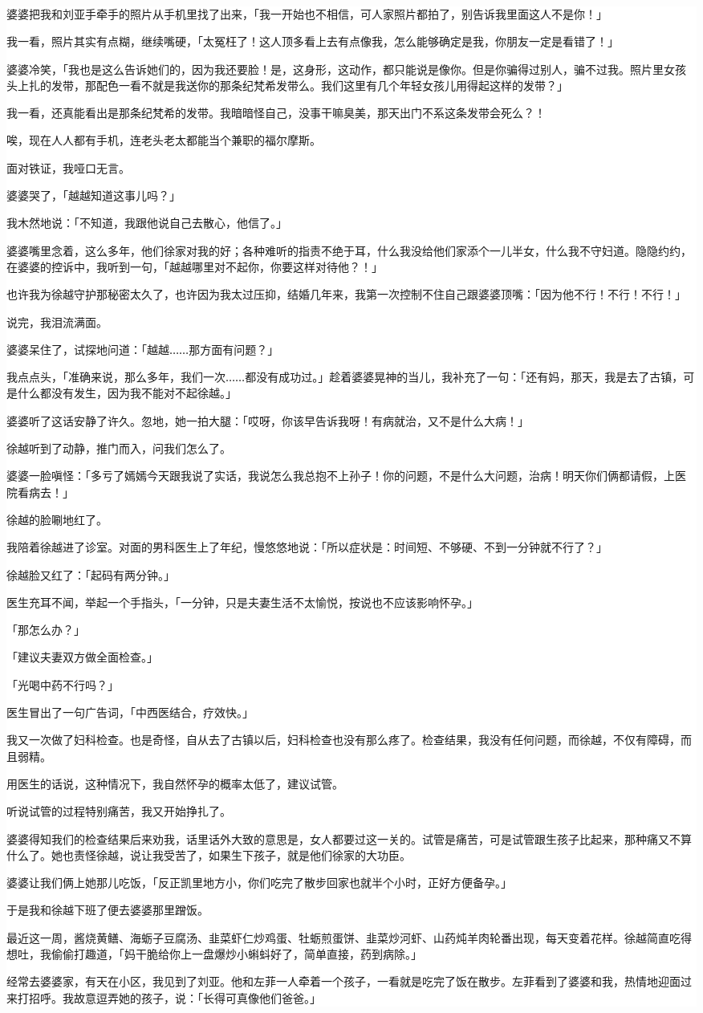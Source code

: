 婆婆把我和刘亚手牵手的照片从手机里找了出来，「我一开始也不相信，可人家照片都拍了，别告诉我里面这人不是你！」

我一看，照片其实有点糊，继续嘴硬，「太冤枉了！这人顶多看上去有点像我，怎么能够确定是我，你朋友一定是看错了！」

婆婆冷笑，「我也是这么告诉她们的，因为我还要脸！是，这身形，这动作，都只能说是像你。但是你骗得过别人，骗不过我。照片里女孩头上扎的发带，那配色一看不就是我送你的那条纪梵希发带么。我们这里有几个年轻女孩儿用得起这样的发带？」

我一看，还真能看出是那条纪梵希的发带。我暗暗怪自己，没事干嘛臭美，那天出门不系这条发带会死么？！

唉，现在人人都有手机，连老头老太都能当个兼职的福尔摩斯。

面对铁证，我哑口无言。

婆婆哭了，「越越知道这事儿吗？」

我木然地说：「不知道，我跟他说自己去散心，他信了。」

婆婆嘴里念着，这么多年，他们徐家对我的好；各种难听的指责不绝于耳，什么我没给他们家添个一儿半女，什么我不守妇道。隐隐约约，在婆婆的控诉中，我听到一句，「越越哪里对不起你，你要这样对待他？！」

也许我为徐越守护那秘密太久了，也许因为我太过压抑，结婚几年来，我第一次控制不住自己跟婆婆顶嘴：「因为他不行！不行！不行！」

说完，我泪流满面。

婆婆呆住了，试探地问道：「越越……那方面有问题？」

我点点头，「准确来说，那么多年，我们一次……都没有成功过。」趁着婆婆晃神的当儿，我补充了一句：「还有妈，那天，我是去了古镇，可是什么都没有发生，因为我不能对不起徐越。」

婆婆听了这话安静了许久。忽地，她一拍大腿：「哎呀，你该早告诉我呀！有病就治，又不是什么大病！」

徐越听到了动静，推门而入，问我们怎么了。

婆婆一脸嗔怪：「多亏了嫣嫣今天跟我说了实话，我说怎么我总抱不上孙子！你的问题，不是什么大问题，治病！明天你们俩都请假，上医院看病去！」

徐越的脸唰地红了。

我陪着徐越进了诊室。对面的男科医生上了年纪，慢悠悠地说：「所以症状是：时间短、不够硬、不到一分钟就不行了？」

徐越脸又红了：「起码有两分钟。」

医生充耳不闻，举起一个手指头，「一分钟，只是夫妻生活不太愉悦，按说也不应该影响怀孕。」

「那怎么办？」

「建议夫妻双方做全面检查。」

「光喝中药不行吗？」

医生冒出了一句广告词，「中西医结合，疗效快。」

我又一次做了妇科检查。也是奇怪，自从去了古镇以后，妇科检查也没有那么疼了。检查结果，我没有任何问题，而徐越，不仅有障碍，而且弱精。

用医生的话说，这种情况下，我自然怀孕的概率太低了，建议试管。

听说试管的过程特别痛苦，我又开始挣扎了。

婆婆得知我们的检查结果后来劝我，话里话外大致的意思是，女人都要过这一关的。试管是痛苦，可是试管跟生孩子比起来，那种痛又不算什么了。她也责怪徐越，说让我受苦了，如果生下孩子，就是他们徐家的大功臣。

婆婆让我们俩上她那儿吃饭，「反正凯里地方小，你们吃完了散步回家也就半个小时，正好方便备孕。」

于是我和徐越下班了便去婆婆那里蹭饭。

最近这一周，酱烧黄鳝、海蛎子豆腐汤、韭菜虾仁炒鸡蛋、牡蛎煎蛋饼、韭菜炒河虾、山药炖羊肉轮番出现，每天变着花样。徐越简直吃得想吐，我偷偷打趣道，「妈干脆给你上一盘爆炒小蝌蚪好了，简单直接，药到病除。」

经常去婆婆家，有天在小区，我见到了刘亚。他和左菲一人牵着一个孩子，一看就是吃完了饭在散步。左菲看到了婆婆和我，热情地迎面过来打招呼。我故意逗弄她的孩子，说：「长得可真像他们爸爸。」
